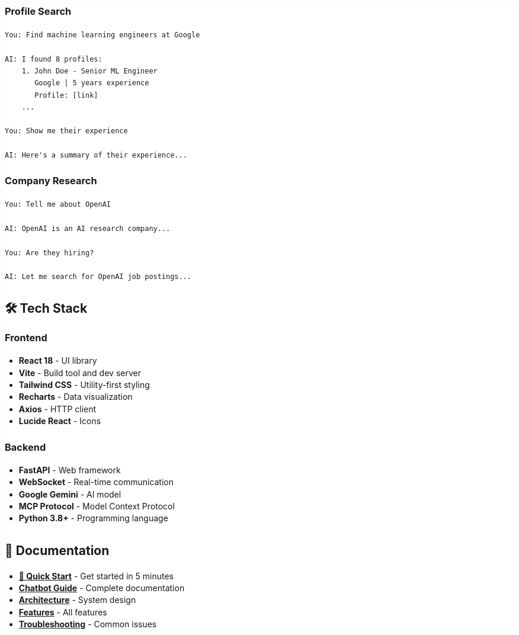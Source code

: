 ### Profile Search
```
You: Find machine learning engineers at Google

AI: I found 8 profiles:
    1. John Doe - Senior ML Engineer
       Google | 5 years experience
       Profile: [link]
    ...

You: Show me their experience

AI: Here's a summary of their experience...
```

### Company Research
```
You: Tell me about OpenAI

AI: OpenAI is an AI research company...

You: Are they hiring?

AI: Let me search for OpenAI job postings...
```

## 🛠️ Tech Stack

### Frontend
- **React 18** - UI library
- **Vite** - Build tool and dev server
- **Tailwind CSS** - Utility-first styling
- **Recharts** - Data visualization
- **Axios** - HTTP client
- **Lucide React** - Icons

### Backend
- **FastAPI** - Web framework
- **WebSocket** - Real-time communication
- **Google Gemini** - AI model
- **MCP Protocol** - Model Context Protocol
- **Python 3.8+** - Programming language

## 📖 Documentation

- **[🚀 Quick Start](docs/🚀_START_HERE.md)** - Get started in 5 minutes
- **[Chatbot Guide](docs/CHATBOT_GUIDE.md)** - Complete documentation
- **[Architecture](docs/ARCHITECTURE_VISUAL.md)** - System design
- **[Features](docs/FEATURES.md)** - All features
- **[Troubleshooting](docs/TROUBLESHOOTING.md)** - Common issues
